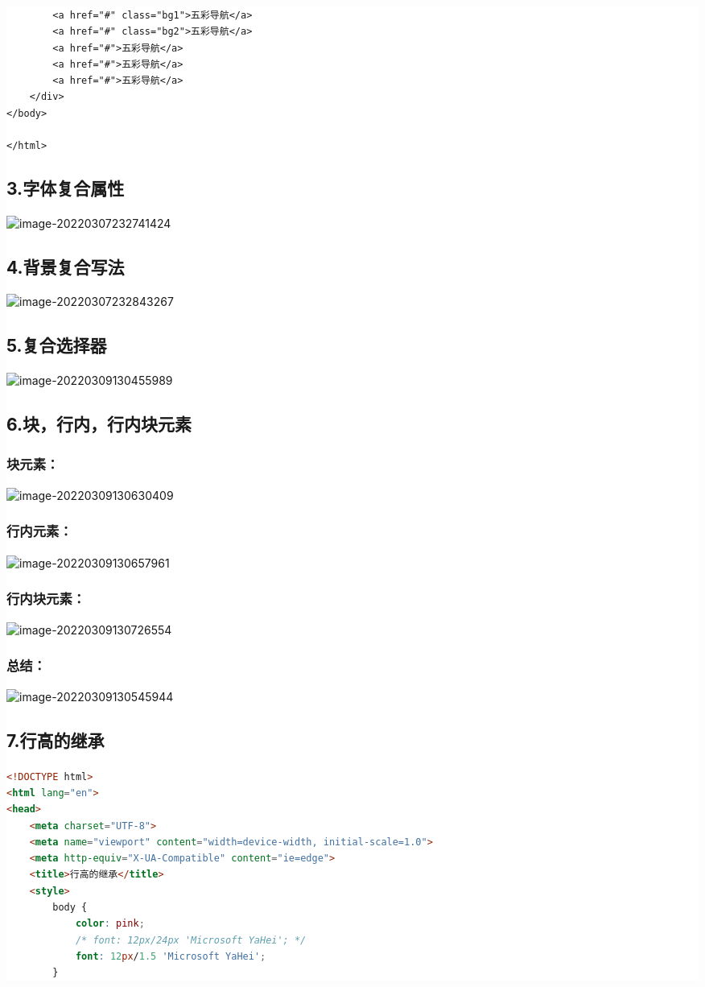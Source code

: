 ```JS
        <a href="#" class="bg1">五彩导航</a>
        <a href="#" class="bg2">五彩导航</a>
        <a href="#">五彩导航</a>
        <a href="#">五彩导航</a>
        <a href="#">五彩导航</a>
    </div>
</body>

</html>
```



## 3.字体复合属性

![image-20220307232741424](https://picture-feng.oss-cn-chengdu.aliyuncs.com/img/image-20220307232741424.png)

## 4.背景复合写法

![image-20220307232843267](https://picture-feng.oss-cn-chengdu.aliyuncs.com/img/image-20220307232843267.png)

## 5.复合选择器

![image-20220309130455989](https://picture-feng.oss-cn-chengdu.aliyuncs.com/img/image-20220309130455989.png)

## 6.块，行内，行内块元素

### 块元素：

![image-20220309130630409](https://picture-feng.oss-cn-chengdu.aliyuncs.com/img/image-20220309130630409.png)

### 行内元素：

![image-20220309130657961](https://picture-feng.oss-cn-chengdu.aliyuncs.com/img/image-20220309130657961.png)

### 行内块元素：

![image-20220309130726554](https://picture-feng.oss-cn-chengdu.aliyuncs.com/img/image-20220309130726554.png)

### 总结：

![image-20220309130545944](https://picture-feng.oss-cn-chengdu.aliyuncs.com/img/image-20220309130545944.png)

## 7.行高的继承

```html
<!DOCTYPE html>
<html lang="en">
<head>
    <meta charset="UTF-8">
    <meta name="viewport" content="width=device-width, initial-scale=1.0">
    <meta http-equiv="X-UA-Compatible" content="ie=edge">
    <title>行高的继承</title>
    <style>
        body {
            color: pink;
            /* font: 12px/24px 'Microsoft YaHei'; */
            font: 12px/1.5 'Microsoft YaHei';
        }
```